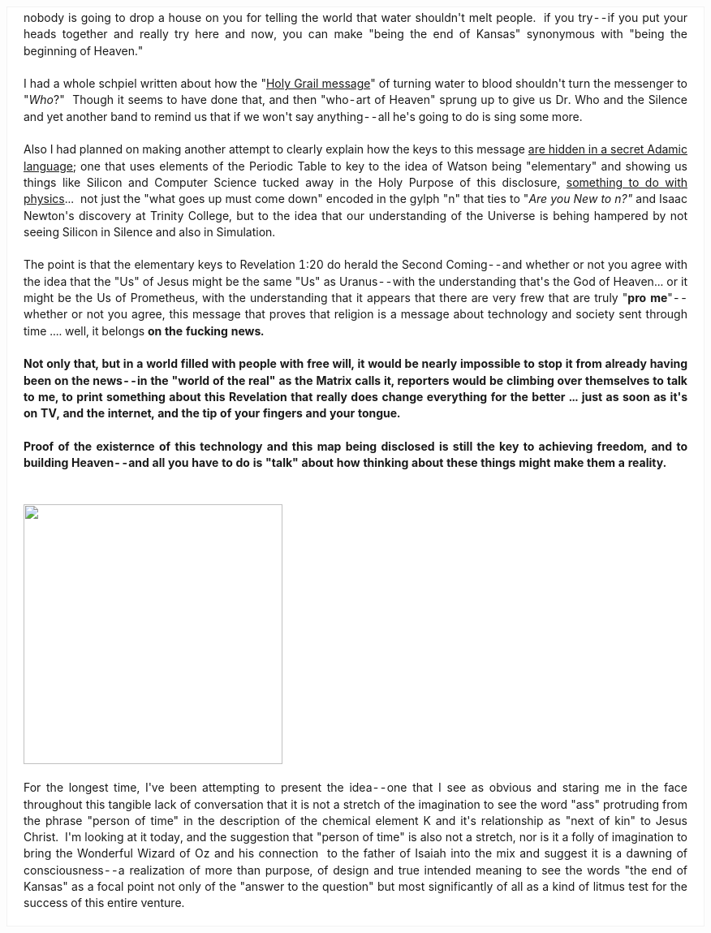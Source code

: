 <tr>
<td colspan="2" style="border: 1px solid rgb(242, 242, 242); padding: 3px 20px;">
<table cellpadding="12" class="contentTable" style="border-collapse: collapse; margin: 0px auto;">
<tbody>
<tr>
<td class="messageContent" style="border: 1px solid rgb(242, 242, 242); padding: 3px 20px;">
<div dir="ltr" style="text-align: justify;">nobody is going to drop a house on you for telling the world that water shouldn&#39;t melt people.&nbsp; if you try--if you put your heads together and really try here and now, you can make &quot;being the end of Kansas&quot; synonymous with &quot;being the beginning of Heaven.&quot;</div>
<div dir="ltr" style="text-align: justify;">&nbsp;</div>
<div dir="ltr" style="text-align: justify;">I had a whole schpiel written about how the &quot;<a href="./2017-06-30-id5-i-am-stone.html">Holy Grail message</a>&quot; of turning water to blood shouldn&#39;t turn the messenger to &quot;<em>Who</em>?&quot;&nbsp; Though it seems to have done that, and then &quot;who-art of Heaven&quot; sprung up to give us Dr. Who and the Silence and yet another band to remind us that if we won&#39;t say anything--all he&#39;s going to do is sing some more.&nbsp;&nbsp;</div>
<div dir="ltr" style="text-align: justify;">&nbsp;</div>
<div dir="ltr" style="text-align: justify;">Also I had planned on making another attempt to clearly explain how the keys to this message <a href="./ERICHOW.html">are hidden in a secret Adamic language</a>; one that uses elements of the Periodic Table to key to the idea of Watson being &quot;elementary&quot; and showing us things like Silicon and Computer Science tucked away in the Holy Purpose of this disclosure, <a href="http://gnd2rd.cf/ACESHI.html">something to do with physics</a>...&nbsp; not just the &quot;what goes up must come down&quot; encoded in the gylph &quot;n&quot; that ties to &quot;<em>Are you New to n?&quot;</em>&nbsp;and Isaac Newton&#39;s discovery at Trinity College, but to the idea that our understanding of the Universe is behing hampered by not seeing Silicon in Silence and also in Simulation.&nbsp;&nbsp;</div>
<div dir="ltr" style="text-align: justify;">&nbsp;</div>
<div dir="ltr" style="text-align: justify;">The point is that the elementary keys to Revelation 1:20 do herald the Second Coming--and whether or not you agree with the idea that the &quot;Us&quot; of Jesus might be the same &quot;Us&quot; as Uranus--with the understanding that&#39;s the God of Heaven... or it might be the Us of Prometheus, with the understanding that it appears that there are very frew that are truly &quot;<strong>pro me</strong>&quot;--whether or not you agree, this message that proves that religion is a message about technology and society sent through time .... well, it belongs&nbsp;<strong>on the fucking news.</strong></div>
<div dir="ltr" style="text-align: justify;">&nbsp;</div>
<div dir="ltr" style="text-align: justify;"><strong>Not only that, but in a world filled with people with free will, it would be nearly impossible to stop it from already having been on the news--in the &quot;world of the real&quot; as the Matrix calls it, reporters would be climbing over themselves to talk to me, to print something about this Revelation that really does change everything for the better ... just as soon as it&#39;s on TV, and the internet, and the tip of your fingers and your tongue.</strong></div>
<div dir="ltr" style="text-align: justify;">&nbsp;</div>
<div dir="ltr" style="text-align: justify;"><strong>Proof of the existernce of this technology and this map being disclosed is still the key to achieving freedom, and to building Heaven--and all you have to do is &quot;talk&quot; about how thinking about these things might make them a reality.</strong></div>
<div dir="ltr" style="text-align: justify;">&nbsp;</div>
<div dir="ltr" style="text-align: justify;">&nbsp;</div>
<div dir="ltr"><a href="http://gnd2rd.cf/CURSOR.html" imageanchor="1"><img data-original-height="436" data-original-width="435" src="https://3.bp.blogspot.com/-Aa8lidKAEVI/WqWKoe6P36I/AAAAAAAARkg/mXIz4ony-iwm7p9MYmYZxkevfm-HWyCxQCLcBGAs/s320/Screenshot%2B2018-03-11%2Bat%2B12.59.03%2BPM.png" style="border-width: 0px; border-style: solid; width: 319px; height: 320px;" /></a></div>
<div dir="ltr" style="text-align: justify;">
<p>For the longest time, I&#39;ve been attempting to present the idea--one that I see as obvious and staring me in the face throughout this tangible lack of conversation that it is not a stretch of the imagination to see the word &quot;ass&quot; protruding from the phrase &quot;person of time&quot; in the description of the chemical element K and it&#39;s relationship as &quot;next of kin&quot; to Jesus Christ.&nbsp; I&#39;m looking at it today, and the suggestion that &quot;person of time&quot; is also not a stretch, nor is it a folly of imagination to bring the Wonderful Wizard of Oz and his connection&nbsp; to the father of Isaiah into the mix and suggest it is a dawning of consciousness--a realization of more than purpose, of design and true intended meaning to see the words &quot;the end of Kansas&quot; as a focal point not only of the &quot;answer to the question&quot; but most significantly of all as a kind of litmus test for the success of this entire venture.</p>